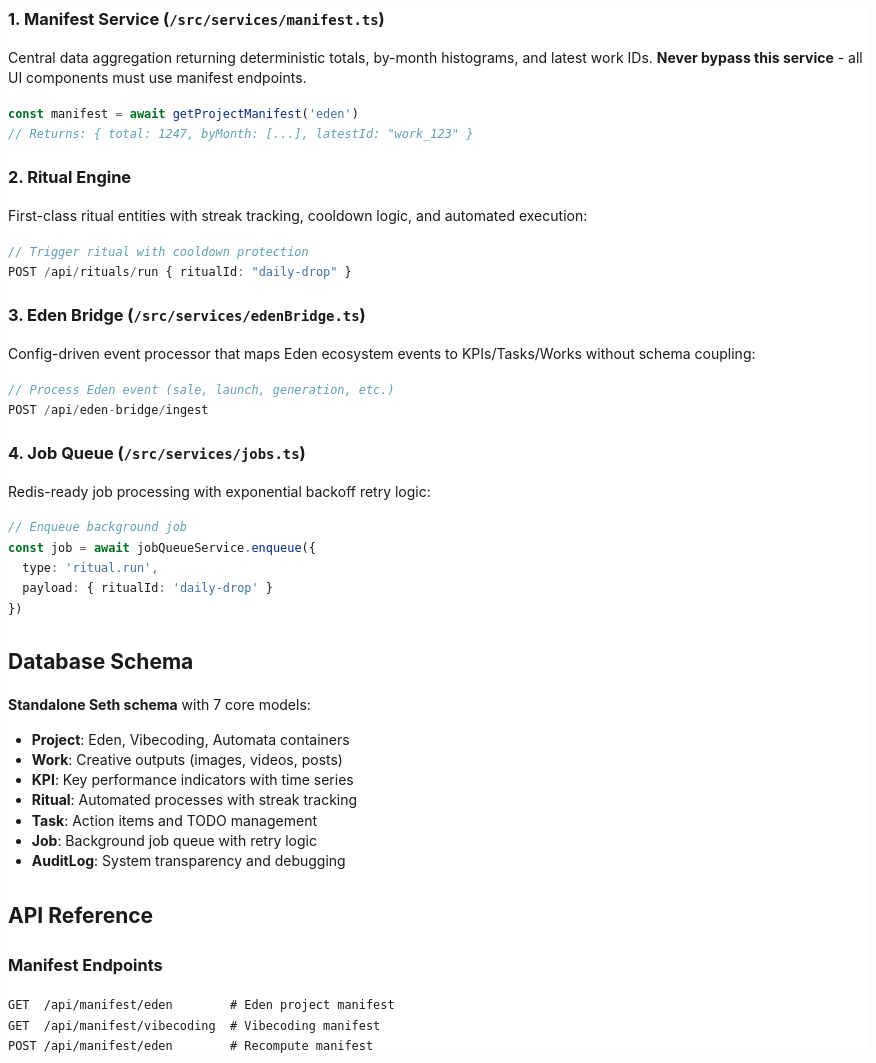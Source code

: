 ### 1. Manifest Service (`/src/services/manifest.ts`)
Central data aggregation returning deterministic totals, by-month histograms, and latest work IDs. **Never bypass this service** - all UI components must use manifest endpoints.

```typescript
const manifest = await getProjectManifest('eden')
// Returns: { total: 1247, byMonth: [...], latestId: "work_123" }
```

### 2. Ritual Engine
First-class ritual entities with streak tracking, cooldown logic, and automated execution:

```typescript
// Trigger ritual with cooldown protection
POST /api/rituals/run { ritualId: "daily-drop" }
```

### 3. Eden Bridge (`/src/services/edenBridge.ts`)
Config-driven event processor that maps Eden ecosystem events to KPIs/Tasks/Works without schema coupling:

```typescript
// Process Eden event (sale, launch, generation, etc.)
POST /api/eden-bridge/ingest
```

### 4. Job Queue (`/src/services/jobs.ts`)
Redis-ready job processing with exponential backoff retry logic:

```typescript
// Enqueue background job
const job = await jobQueueService.enqueue({
  type: 'ritual.run',
  payload: { ritualId: 'daily-drop' }
})
```

## Database Schema

**Standalone Seth schema** with 7 core models:

- **Project**: Eden, Vibecoding, Automata containers
- **Work**: Creative outputs (images, videos, posts)
- **KPI**: Key performance indicators with time series
- **Ritual**: Automated processes with streak tracking
- **Task**: Action items and TODO management
- **Job**: Background job queue with retry logic
- **AuditLog**: System transparency and debugging

## API Reference

### Manifest Endpoints
```
GET  /api/manifest/eden        # Eden project manifest
GET  /api/manifest/vibecoding  # Vibecoding manifest
POST /api/manifest/eden        # Recompute manifest
```
